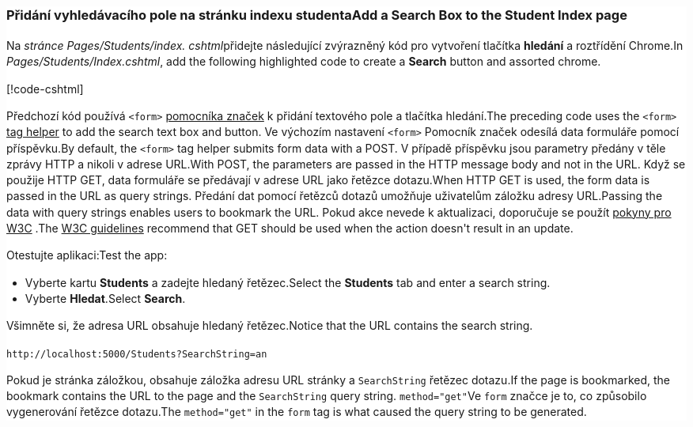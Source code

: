 ### <a name="add-a-search-box-to-the-student-index-page"></a><span data-ttu-id="1bd8a-377">Přidání vyhledávacího pole na stránku indexu studenta</span><span class="sxs-lookup"><span data-stu-id="1bd8a-377">Add a Search Box to the Student Index page</span></span>

<span data-ttu-id="1bd8a-378">Na *stránce Pages/Students/index. cshtml*přidejte následující zvýrazněný kód pro vytvoření tlačítka **hledání** a roztřídění Chrome.</span><span class="sxs-lookup"><span data-stu-id="1bd8a-378">In *Pages/Students/Index.cshtml*, add the following highlighted code to create a **Search** button and assorted chrome.</span></span>

[!code-cshtml[](intro/samples/cu21/Pages/Students/Index3.cshtml?highlight=14-23&range=1-25)]

<span data-ttu-id="1bd8a-379">Předchozí kód používá `<form>` [pomocníka značek](xref:mvc/views/tag-helpers/intro) k přidání textového pole a tlačítka hledání.</span><span class="sxs-lookup"><span data-stu-id="1bd8a-379">The preceding code uses the `<form>` [tag helper](xref:mvc/views/tag-helpers/intro) to add the search text box and button.</span></span> <span data-ttu-id="1bd8a-380">Ve výchozím nastavení `<form>` Pomocník značek odesílá data formuláře pomocí příspěvku.</span><span class="sxs-lookup"><span data-stu-id="1bd8a-380">By default, the `<form>` tag helper submits form data with a POST.</span></span> <span data-ttu-id="1bd8a-381">V případě příspěvku jsou parametry předány v těle zprávy HTTP a nikoli v adrese URL.</span><span class="sxs-lookup"><span data-stu-id="1bd8a-381">With POST, the parameters are passed in the HTTP message body and not in the URL.</span></span> <span data-ttu-id="1bd8a-382">Když se použije HTTP GET, data formuláře se předávají v adrese URL jako řetězce dotazu.</span><span class="sxs-lookup"><span data-stu-id="1bd8a-382">When HTTP GET is used, the form data is passed in the URL as query strings.</span></span> <span data-ttu-id="1bd8a-383">Předání dat pomocí řetězců dotazů umožňuje uživatelům záložku adresy URL.</span><span class="sxs-lookup"><span data-stu-id="1bd8a-383">Passing the data with query strings enables users to bookmark the URL.</span></span> <span data-ttu-id="1bd8a-384">Pokud akce nevede k aktualizaci, doporučuje se použít [pokyny pro W3C](https://www.w3.org/2001/tag/doc/whenToUseGet.html) .</span><span class="sxs-lookup"><span data-stu-id="1bd8a-384">The [W3C guidelines](https://www.w3.org/2001/tag/doc/whenToUseGet.html) recommend that GET should be used when the action doesn't result in an update.</span></span>

<span data-ttu-id="1bd8a-385">Otestujte aplikaci:</span><span class="sxs-lookup"><span data-stu-id="1bd8a-385">Test the app:</span></span>

* <span data-ttu-id="1bd8a-386">Vyberte kartu **Students** a zadejte hledaný řetězec.</span><span class="sxs-lookup"><span data-stu-id="1bd8a-386">Select the **Students** tab and enter a search string.</span></span>
* <span data-ttu-id="1bd8a-387">Vyberte **Hledat**.</span><span class="sxs-lookup"><span data-stu-id="1bd8a-387">Select **Search**.</span></span>

<span data-ttu-id="1bd8a-388">Všimněte si, že adresa URL obsahuje hledaný řetězec.</span><span class="sxs-lookup"><span data-stu-id="1bd8a-388">Notice that the URL contains the search string.</span></span>

```html
http://localhost:5000/Students?SearchString=an
```

<span data-ttu-id="1bd8a-389">Pokud je stránka záložkou, obsahuje záložka adresu URL stránky a `SearchString` řetězec dotazu.</span><span class="sxs-lookup"><span data-stu-id="1bd8a-389">If the page is bookmarked, the bookmark contains the URL to the page and the `SearchString` query string.</span></span> <span data-ttu-id="1bd8a-390">`method="get"`Ve `form` značce je to, co způsobilo vygenerování řetězce dotazu.</span><span class="sxs-lookup"><span data-stu-id="1bd8a-390">The `method="get"` in the `form` tag is what caused the query string to be generated.</span></span>

